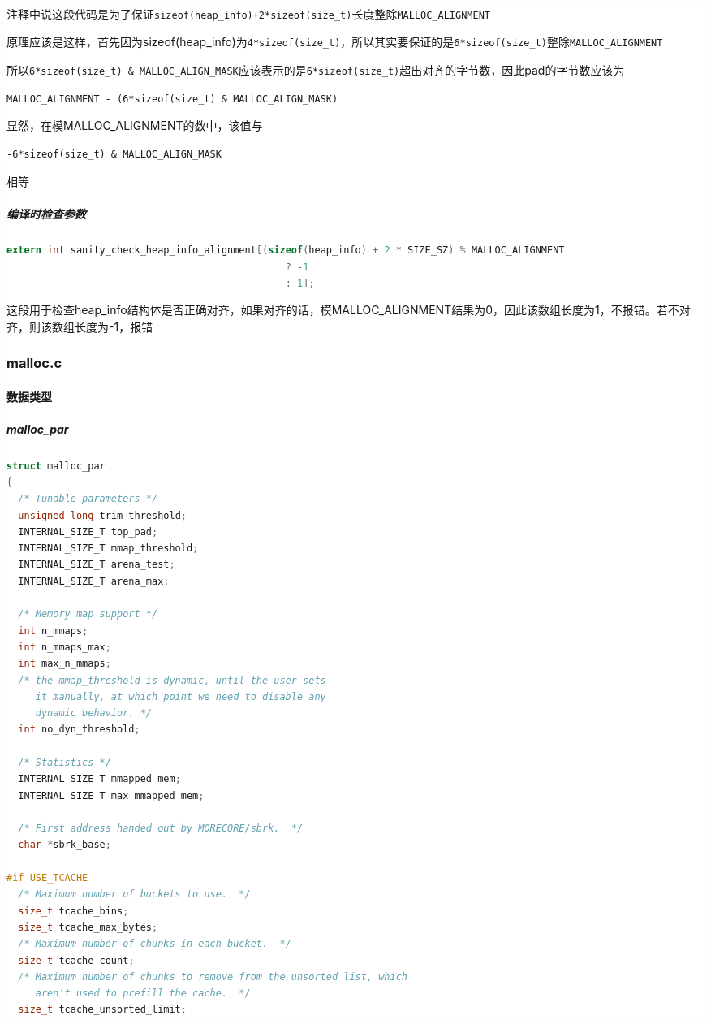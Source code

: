 注释中说这段代码是为了保证`sizeof(heap_info)+2*sizeof(size_t)`长度整除`MALLOC_ALIGNMENT`

原理应该是这样，首先因为sizeof(heap_info)为`4*sizeof(size_t)`，所以其实要保证的是`6*sizeof(size_t)`整除`MALLOC_ALIGNMENT`

所以`6*sizeof(size_t) & MALLOC_ALIGN_MASK`应该表示的是`6*sizeof(size_t)`超出对齐的字节数，因此pad的字节数应该为

```
MALLOC_ALIGNMENT - (6*sizeof(size_t) & MALLOC_ALIGN_MASK)
```

显然，在模MALLOC_ALIGNMENT的数中，该值与

```
-6*sizeof(size_t) & MALLOC_ALIGN_MASK
```

相等

##### 编译时检查参数

```c
extern int sanity_check_heap_info_alignment[(sizeof(heap_info) + 2 * SIZE_SZ) % MALLOC_ALIGNMENT
                                                ? -1
                                                : 1];
```

这段用于检查heap_info结构体是否正确对齐，如果对齐的话，模MALLOC_ALIGNMENT结果为0，因此该数组长度为1，不报错。若不对齐，则该数组长度为-1，报错

### malloc.c

#### 数据类型

##### malloc_par

```c
struct malloc_par
{
  /* Tunable parameters */
  unsigned long trim_threshold;
  INTERNAL_SIZE_T top_pad;
  INTERNAL_SIZE_T mmap_threshold;
  INTERNAL_SIZE_T arena_test;
  INTERNAL_SIZE_T arena_max;

  /* Memory map support */
  int n_mmaps;
  int n_mmaps_max;
  int max_n_mmaps;
  /* the mmap_threshold is dynamic, until the user sets
     it manually, at which point we need to disable any
     dynamic behavior. */
  int no_dyn_threshold;

  /* Statistics */
  INTERNAL_SIZE_T mmapped_mem;
  INTERNAL_SIZE_T max_mmapped_mem;

  /* First address handed out by MORECORE/sbrk.  */
  char *sbrk_base;

#if USE_TCACHE
  /* Maximum number of buckets to use.  */
  size_t tcache_bins;
  size_t tcache_max_bytes;
  /* Maximum number of chunks in each bucket.  */
  size_t tcache_count;
  /* Maximum number of chunks to remove from the unsorted list, which
     aren't used to prefill the cache.  */
  size_t tcache_unsorted_limit;
```